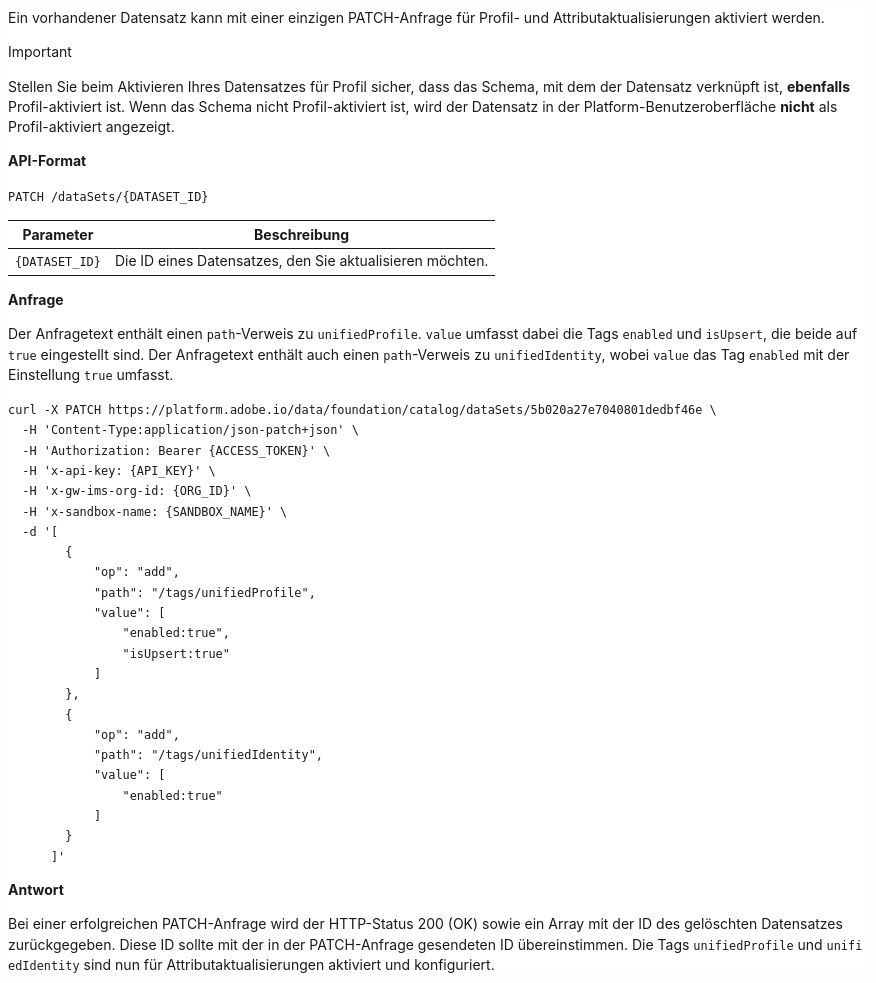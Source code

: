 Ein vorhandener Datensatz kann mit einer einzigen PATCH-Anfrage für Profil- und Attributaktualisierungen aktiviert werden.

>[!IMPORTANT]
>
>Stellen Sie beim Aktivieren Ihres Datensatzes für Profil sicher, dass das Schema, mit dem der Datensatz verknüpft ist, **ebenfalls** Profil-aktiviert ist. Wenn das Schema nicht Profil-aktiviert ist, wird der Datensatz in der Platform-Benutzeroberfläche **nicht** als Profil-aktiviert angezeigt.

**API-Format**

```http
PATCH /dataSets/{DATASET_ID}
```

| Parameter | Beschreibung |
| --------- | ----------- |
| `{DATASET_ID}` | Die ID eines Datensatzes, den Sie aktualisieren möchten. |

**Anfrage**

Der Anfragetext enthält einen `path`-Verweis zu `unifiedProfile`. `value` umfasst dabei die Tags `enabled` und `isUpsert`, die beide auf `true` eingestellt sind. Der Anfragetext enthält auch einen `path`-Verweis zu `unifiedIdentity`, wobei `value` das Tag `enabled` mit der Einstellung `true` umfasst.

```shell
curl -X PATCH https://platform.adobe.io/data/foundation/catalog/dataSets/5b020a27e7040801dedbf46e \
  -H 'Content-Type:application/json-patch+json' \
  -H 'Authorization: Bearer {ACCESS_TOKEN}' \
  -H 'x-api-key: {API_KEY}' \
  -H 'x-gw-ims-org-id: {ORG_ID}' \
  -H 'x-sandbox-name: {SANDBOX_NAME}' \
  -d '[
        { 
            "op": "add", 
            "path": "/tags/unifiedProfile", 
            "value": [
                "enabled:true",
                "isUpsert:true"
            ] 
        },
        {
            "op": "add",
            "path": "/tags/unifiedIdentity",
            "value": [
                "enabled:true"
            ]
        }
      ]'
```

**Antwort**

Bei einer erfolgreichen PATCH-Anfrage wird der HTTP-Status 200 (OK) sowie ein Array mit der ID des gelöschten Datensatzes zurückgegeben. Diese ID sollte mit der in der PATCH-Anfrage gesendeten ID übereinstimmen. Die Tags `unifiedProfile` und `unifiedIdentity` sind nun für Attributaktualisierungen aktiviert und konfiguriert.
